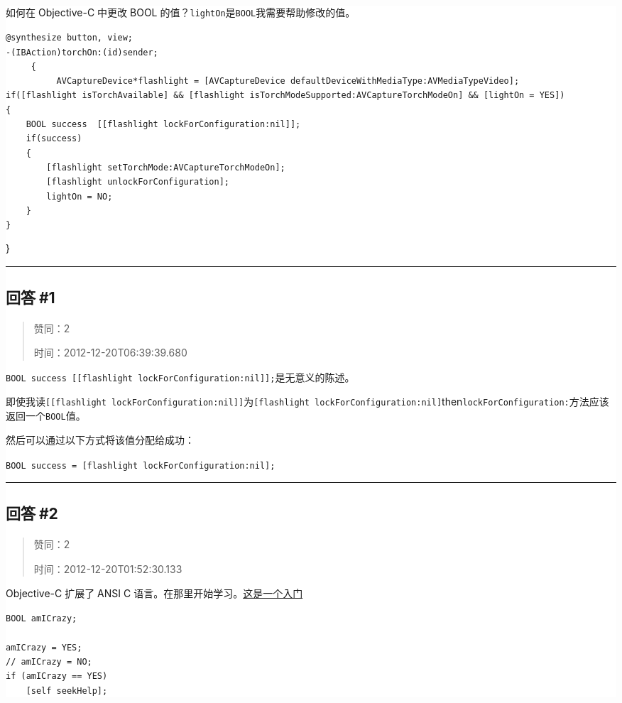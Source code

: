 如何在 Objective-C 中更改 BOOL 的值？`lightOn`是`BOOL`我需要帮助修改的值。

```
@synthesize button, view;
-(IBAction)torchOn:(id)sender;
     {
          AVCaptureDevice*flashlight = [AVCaptureDevice defaultDeviceWithMediaType:AVMediaTypeVideo];
if([flashlight isTorchAvailable] && [flashlight isTorchModeSupported:AVCaptureTorchModeOn] && [lightOn = YES])
{
    BOOL success  [[flashlight lockForConfiguration:nil]];
    if(success)
    {
        [flashlight setTorchMode:AVCaptureTorchModeOn];
        [flashlight unlockForConfiguration];
        lightOn = NO;
    }
} 
```

}

* * *

## 回答 #1

> 赞同：2
> 
> 时间：2012-12-20T06:39:39.680

`BOOL success [[flashlight lockForConfiguration:nil]];`是无意义的陈述。

即使我读`[[flashlight lockForConfiguration:nil]]`为`[flashlight lockForConfiguration:nil]`then`lockForConfiguration:`方法应该返回一个`BOOL`值。

然后可以通过以下方式将该值分配给成功：

`BOOL success = [flashlight lockForConfiguration:nil];`

* * *

## 回答 #2

> 赞同：2
> 
> 时间：2012-12-20T01:52:30.133

Objective-C 扩展了 ANSI C 语言。在那里开始学习。[这是一个入门](http://en.wikibooks.org/wiki/A_Little_C_Primer)

```
BOOL amICrazy;

amICrazy = YES;
// amICrazy = NO;
if (amICrazy == YES)
    [self seekHelp]; 
```
